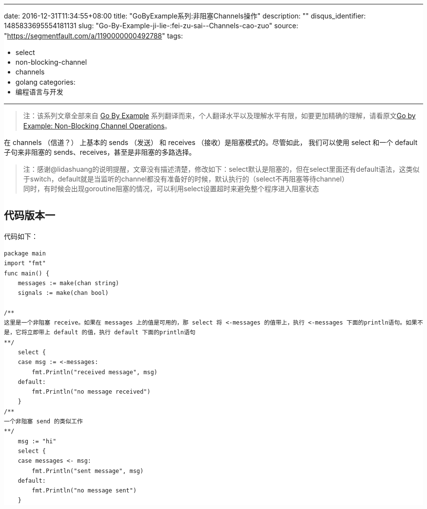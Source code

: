 
---
date: 2016-12-31T11:34:55+08:00
title: "GoByExample系列:非阻塞Channels操作"
description: ""
disqus_identifier: 1485833695554181131
slug: "Go-By-Example-ji-lie-:fei-zu-sai--Channels-cao-zuo"
source: "https://segmentfault.com/a/1190000000492788"
tags: 
- select 
- non-blocking-channel 
- channels 
- golang 
categories:
- 编程语言与开发
---

> 注：该系列文章全部来自 [Go By Example](https://gobyexample.com/)
> 系列翻译而来，个人翻译水平以及理解水平有限，如要更加精确的理解，请看原文[Go
> by Example: Non-Blocking Channel
> Operations](https://gobyexample.com/non-blocking-channel-operations)。

在 channels （信道？） 上基本的 sends （发送） 和 receives
（接收）是阻塞模式的。尽管如此， 我们可以使用 select 和一个 default
子句来非阻塞的 sends、receives，甚至是非阻塞的多路选择。

> 注：感谢@lidashuang的说明提醒，文章没有描述清楚，修改如下：select默认是阻塞的，但在select里面还有default语法，这类似于switch，default就是当监听的channel都没有准备好的时候，默认执行的（select不再阻塞等待channel）\
> 同时，有时候会出现goroutine阻塞的情况，可以利用select设置超时来避免整个程序进入阻塞状态

代码版本一
----------

代码如下：

    package main
    import "fmt"
    func main() {
        messages := make(chan string)
        signals := make(chan bool) 

    /**
    这里是一个非阻塞 receive。如果在 messages 上的值是可用的，那 select 将 <-messages 的值带上，执行 <-messages 下面的println语句。如果不是，它将立即带上 default 的值，执行 default 下面的println语句
    **/
        select {
        case msg := <-messages:
            fmt.Println("received message", msg)
        default:
            fmt.Println("no message received")
        }
    /**
    一个非阻塞 send 的类似工作 
    **/
        msg := "hi"
        select {
        case messages <- msg:
            fmt.Println("sent message", msg)
        default:
            fmt.Println("no message sent")
        }
